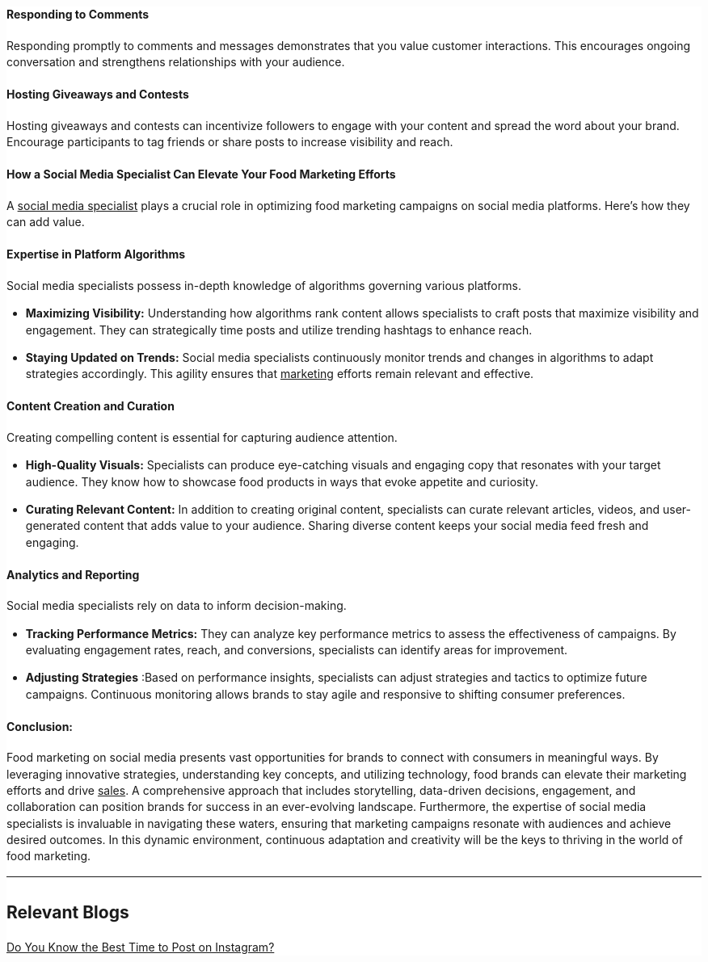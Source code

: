 ####  Responding to Comments
Responding promptly to comments and messages demonstrates that you value customer interactions. This encourages ongoing conversation and strengthens relationships with your audience.

####  Hosting Giveaways and Contests
Hosting giveaways and contests can incentivize followers to engage with your content and spread the word about your brand. Encourage participants to tag friends or share posts to increase visibility and reach.

#### How a Social Media Specialist Can Elevate Your Food Marketing Efforts
A [social media specialist](https://marketingproinsider.com/) plays a crucial role in optimizing food marketing campaigns on social media platforms. Here’s how they can add value.

#### Expertise in Platform Algorithms
Social media specialists possess in-depth knowledge of algorithms governing various platforms.

- **Maximizing Visibility:** Understanding how algorithms rank content allows specialists to craft posts that maximize visibility and engagement. They can strategically time posts and utilize trending hashtags to enhance reach.

- **Staying Updated on Trends:** Social media specialists continuously monitor trends and changes in algorithms to adapt strategies accordingly. This agility ensures that [marketing](https://marketingproinsider.com/category/marketing/) efforts remain relevant and effective.

#### Content Creation and Curation
Creating compelling content is essential for capturing audience attention.

- **High-Quality Visuals:** Specialists can produce eye-catching visuals and engaging copy that resonates with your target audience. They know how to showcase food products in ways that evoke appetite and curiosity.

- **Curating Relevant Content:** In addition to creating original content, specialists can curate relevant articles, videos, and user-generated content that adds value to your audience. Sharing diverse content keeps your social media feed fresh and engaging.

#### Analytics and Reporting
Social media specialists rely on data to inform decision-making.

- **Tracking Performance Metrics:** They can analyze key performance metrics to assess the effectiveness of campaigns. By evaluating engagement rates, reach, and conversions, specialists can identify areas for improvement.

- **Adjusting Strategies** :Based on performance insights, specialists can adjust strategies and tactics to optimize future campaigns. Continuous monitoring allows brands to stay agile and responsive to shifting consumer preferences.

#### Conclusion:
Food marketing on social media presents vast opportunities for brands to connect with consumers in meaningful ways. By leveraging innovative strategies, understanding key concepts, and utilizing technology, food brands can elevate their marketing efforts and drive [sales](https://marketingproinsider.com/category/sales/). A comprehensive approach that includes storytelling, data-driven decisions, engagement, and collaboration can position brands for success in an ever-evolving landscape. Furthermore, the expertise of social media specialists is invaluable in navigating these waters, ensuring that marketing campaigns resonate with audiences and achieve desired outcomes. In this dynamic environment, continuous adaptation and creativity will be the keys to thriving in the world of food marketing.

---
## Relevant Blogs
[Do You Know the Best Time to Post on Instagram?](https://marketingproinsider.com/best-time-to-post-on-instagram)